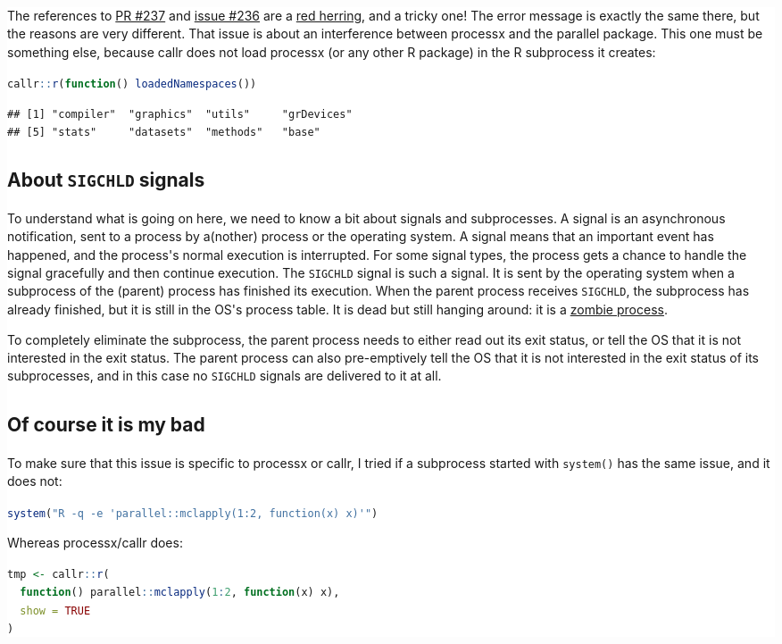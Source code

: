 The references to [PR #237](https://github.com/r-lib/processx/pull/237) and
[issue #236](https://github.com/r-lib/processx/issues/236) are a
[red herring](https://en.wikipedia.org/wiki/Red_herring), and a tricky one!
The error message is exactly the same there, but the reasons are very
different. That issue is about an interference between processx and the
parallel package. This one must be something else, because callr does not
load processx (or any other R package) in the R subprocess it creates:

```r
callr::r(function() loadedNamespaces())
```

```
## [1] "compiler"  "graphics"  "utils"     "grDevices"
## [5] "stats"     "datasets"  "methods"   "base"
```

## About `SIGCHLD` signals

To understand what is going on here, we need to know a bit about signals
and subprocesses. A signal is an asynchronous notification, sent to a
process by a(nother) process or the operating system. A signal means
that an important event has happened, and the process's normal execution
is interrupted. For some signal types, the process gets a chance to handle
the signal gracefully and then continue execution. The `SIGCHLD` signal is
such a signal. It is sent by the operating system when a subprocess of
the (parent) process has finished its execution. When the parent process
receives `SIGCHLD`, the subprocess has already finished, but it is still
in the OS's process table. It is dead but still hanging around: it is a
[zombie process](https://en.wikipedia.org/wiki/Zombie_process).

To completely eliminate the subprocess, the parent process needs to either
read out its exit status, or tell the OS that it is not interested in the
exit status. The parent process can also pre-emptively tell the OS that
it is not interested in the exit status of its subprocesses, and in this
case no `SIGCHLD` signals are delivered to it at all.

## Of course it is my bad

To make sure that this issue is specific to processx or callr, I tried if
a subprocess started with `system()` has the same issue, and it does not:

```r
system("R -q -e 'parallel::mclapply(1:2, function(x) x)'")
```

Whereas processx/callr does:

```r
tmp <- callr::r(
  function() parallel::mclapply(1:2, function(x) x),
  show = TRUE
)
```
